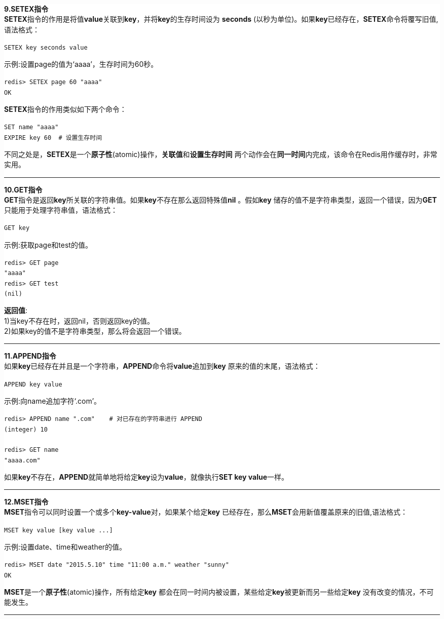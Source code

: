 **9.SETEX指令**   
**SETEX**指令的作用是将值**value**关联到**key**，并将**key**的生存时间设为 **seconds** (以秒为单位)。如果**key**已经存在，**SETEX**命令将覆写旧值,语法格式： 
```
SETEX key seconds value
```
示例:设置page的值为‘aaaa’，生存时间为60秒。
```
redis> SETEX page 60 "aaaa"
OK
```
**SETEX**指令的作用类似如下两个命令：
```
SET name "aaaa"
EXPIRE key 60  # 设置生存时间
```
不同之处是，**SETEX**是一个**原子性**(atomic)操作，**关联值**和**设置生存时间** 两个动作会在**同一时间**内完成，该命令在Redis用作缓存时，非常实用。  

---
**10.GET指令**  
**GET**指令是返回**key**所关联的字符串值。如果**key**不存在那么返回特殊值**nil** 。假如**key** 储存的值不是字符串类型，返回一个错误，因为**GET**只能用于处理字符串值，语法格式：
```
GET key
```
示例:获取page和test的值。
```
redis> GET page
"aaaa"
redis> GET test
(nil)
```
**返回值**:  
1)当key不存在时，返回nil，否则返回key的值。  
2)如果key的值不是字符串类型，那么将会返回一个错误。  

---
**11.APPEND指令**  
如果**key**已经存在并且是一个字符串，**APPEND**命令将**value**追加到**key** 原来的值的末尾，语法格式：
```
APPEND key value
```
示例:向name追加字符‘.com’。
```
redis> APPEND name ".com"    # 对已存在的字符串进行 APPEND
(integer) 10
 
redis> GET name
"aaaa.com"
```
如果**key**不存在，**APPEND**就简单地将给定**key**设为**value**，就像执行**SET key value**一样。  

---
**12.MSET指令**  
**MSET**指令可以同时设置一个或多个**key-value**对，如果某个给定**key** 已经存在，那么**MSET**会用新值覆盖原来的旧值,语法格式：
```
MSET key value [key value ...]
```
示例:设置date、time和weather的值。
```
redis> MSET date "2015.5.10" time "11:00 a.m." weather "sunny"
OK
```
**MSET**是一个**原子性**(atomic)操作，所有给定**key** 都会在同一时间内被设置，某些给定**key**被更新而另一些给定**key** 没有改变的情况，不可能发生。  

---